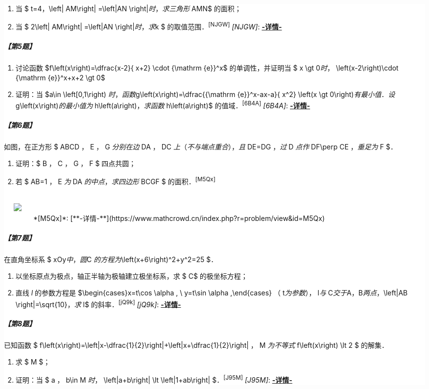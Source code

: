 1. 当 $ t=4$，$\left| AM\right| =\left|AN \right|$ 时，求三角形 $ AMN$ 的面积；

1. 当 $ 2\left| AM\right| =\left|AN \right|$ 时，求 $k $ 的取值范围．<sup>[NJGW]</sup>
*[NJGW]*: [**-详情-**](https://www.mathcrowd.cn/index.php?r=problem/view&id=NJGW) 

##### 【第5题】
1. 讨论函数 $f\left(x\right)=\dfrac{x-2}{ x+2} \cdot {\mathrm {e}}^x$ 的单调性，并证明当 $ x \gt 0$ 时，$ \left(x-2\right)\cdot {\mathrm {e}}^x+x+2 \gt 0$

1. 证明：当 $a\in \left[0,1\right) $ 时，函数 $g\left(x\right)=\dfrac{{\mathrm {e}}^x-ax-a}{ x^2} \left(x \gt 0\right)$ 有最小值．设 $ g\left(x\right)$ 的最小值为 $ h\left(a\right)$，求函数 $ h\left(a\right)$ 的值域．<sup>[6B4A]</sup>
*[6B4A]*: [**-详情-**](https://www.mathcrowd.cn/index.php?r=problem/view&id=6B4A) 

##### 【第6题】
如图，在正方形 $ ABCD $，$ E $，$ G $ 分别在边 $ DA $，$ DC $ 上（不与端点重合），且 $ DE=DG $，过 $ D $ 点作 $ DF\perp CE $，垂足为 $ F $．


1. 证明：$ B $，$ C $，$ G $，$ F $ 四点共圆；

1. 若 $ AB=1 $，$ E $ 为 $ DA $ 的中点，求四边形 $ BCGF $ 的面积．<sup>[M5Qx]</sup>
<img style='max-width: 70%; max-height: 400px; margin: 20px; text-align: center' src="https://cdn2.mathcrowd.cn/uploads/fig/937fc8dba4058bffb0ff60e5064a67a9.png" />
*[M5Qx]*: [**-详情-**](https://www.mathcrowd.cn/index.php?r=problem/view&id=M5Qx) 

##### 【第7题】
在直角坐标系 $ xOy$ 中，圆 $C $ 的方程为 $\left(x+6\right)^2+y^2=25 $．

1. 以坐标原点为极点，轴正半轴为极轴建立极坐标系，求 $ C$ 的极坐标方程；

1. 直线 $l$ 的参数方程是 $\begin{cases}x=t\cos \alpha , \\ y=t\sin \alpha ,\end{cases} $（$ t$ 为参数），$ l$ 与 $ C$ 交于 $A$，$B$ 两点，$\left|AB \right|=\sqrt{10}$，求 $ l$ 的斜率．<sup>[jQ9k]</sup>
*[jQ9k]*: [**-详情-**](https://www.mathcrowd.cn/index.php?r=problem/view&id=jQ9k) 

##### 【第8题】
已知函数 $ f\left(x\right)=\left|x-\dfrac{1}{2}\right|+\left|x+\dfrac{1}{2}\right| $，$ M $ 为不等式 $ f\left(x\right) \lt 2 $ 的解集．

1. 求 $ M $；

1. 证明：当 $ a $，$ b\in M $ 时，$ \left|a+b\right| \lt \left|1+ab\right| $．<sup>[J95M]</sup>
*[J95M]*: [**-详情-**](https://www.mathcrowd.cn/index.php?r=problem/view&id=J95M) 

